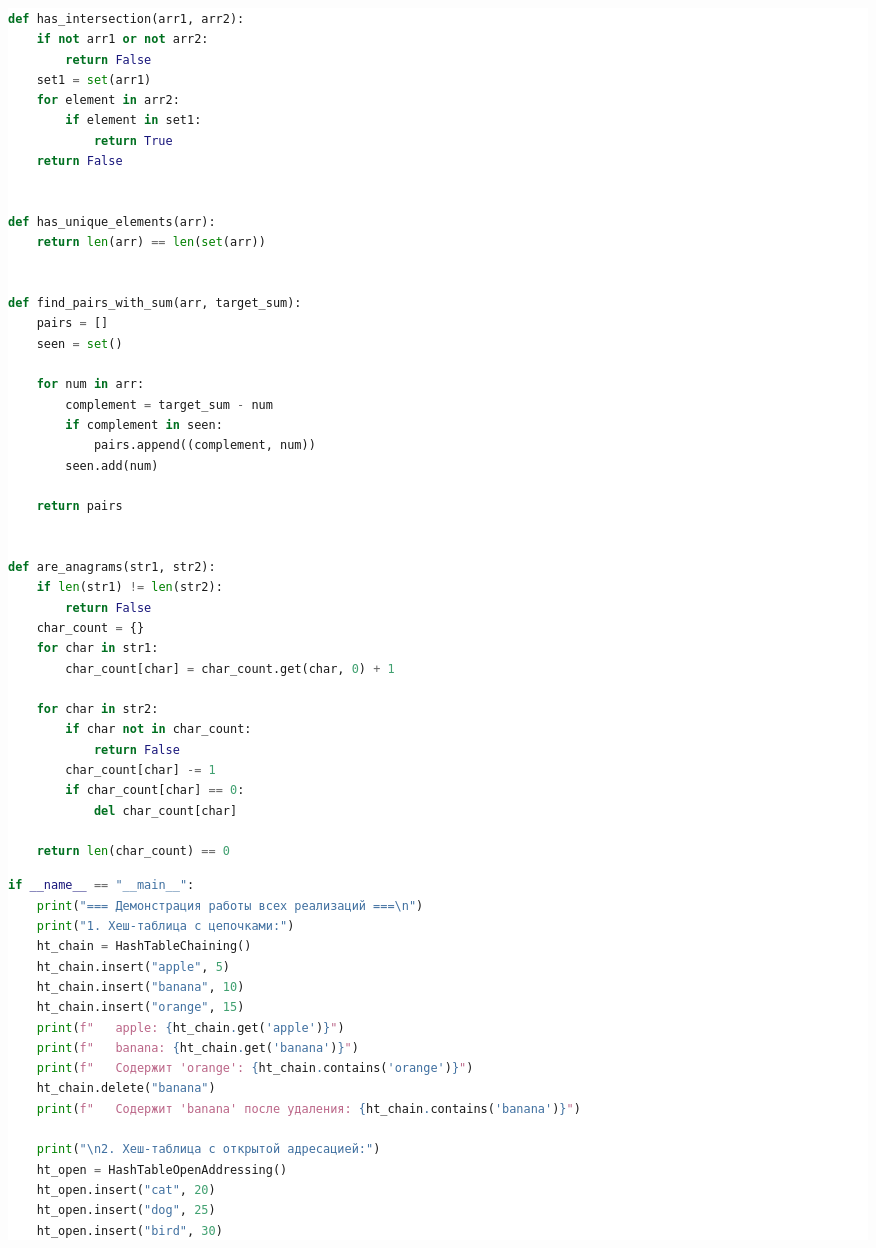 ```python
def has_intersection(arr1, arr2):
    if not arr1 or not arr2:
        return False
    set1 = set(arr1)
    for element in arr2:
        if element in set1:
            return True
    return False


def has_unique_elements(arr):
    return len(arr) == len(set(arr))


def find_pairs_with_sum(arr, target_sum):
    pairs = []
    seen = set()
    
    for num in arr:
        complement = target_sum - num
        if complement in seen:
            pairs.append((complement, num))
        seen.add(num)
    
    return pairs


def are_anagrams(str1, str2):
    if len(str1) != len(str2):
        return False
    char_count = {}
    for char in str1:
        char_count[char] = char_count.get(char, 0) + 1
    
    for char in str2:
        if char not in char_count:
            return False
        char_count[char] -= 1
        if char_count[char] == 0:
            del char_count[char]
    
    return len(char_count) == 0
```


```python
if __name__ == "__main__":
    print("=== Демонстрация работы всех реализаций ===\n")
    print("1. Хеш-таблица с цепочками:")
    ht_chain = HashTableChaining()
    ht_chain.insert("apple", 5)
    ht_chain.insert("banana", 10)
    ht_chain.insert("orange", 15)
    print(f"   apple: {ht_chain.get('apple')}")
    print(f"   banana: {ht_chain.get('banana')}")
    print(f"   Содержит 'orange': {ht_chain.contains('orange')}")
    ht_chain.delete("banana")
    print(f"   Содержит 'banana' после удаления: {ht_chain.contains('banana')}")

    print("\n2. Хеш-таблица с открытой адресацией:")
    ht_open = HashTableOpenAddressing()
    ht_open.insert("cat", 20)
    ht_open.insert("dog", 25)
    ht_open.insert("bird", 30)
```